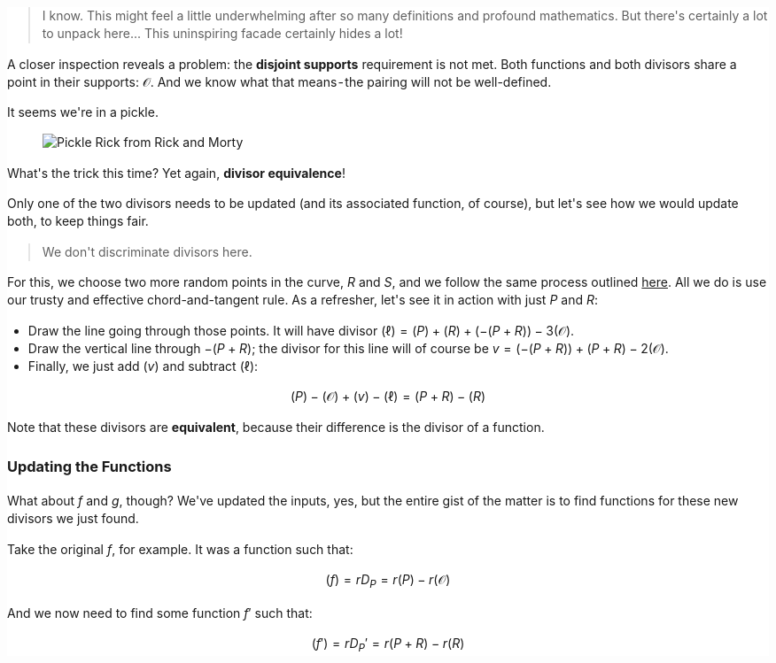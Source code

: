> I know. This might feel a little underwhelming after so many definitions and profound mathematics. But there's certainly a lot to unpack here... This uninspiring facade certainly hides a lot!

A closer inspection reveals a problem: the **disjoint supports** requirement is not met. Both functions and both divisors share a point in their supports: $\mathcal{O}$. And we know what that means - the pairing will not be well-defined.

It seems we're in a pickle.

<figure>
  <img
    src="/images/elliptic-curves-in-depth/part-8/pickle-rick.jpg" 
    alt="Pickle Rick from Rick and Morty"
    width="600"
    title="Pickle Riiiick!"
  />
</figure>

What's the trick this time? Yet again, **divisor equivalence**!

Only one of the two divisors needs to be updated (and its associated function, of course), but let's see how we would update both, to keep things fair.

> We don't discriminate divisors here.

For this, we choose two more random points in the curve, $R$ and $S$, and we follow the same process outlined [here](/en/blog/elliptic-curves-in-depth/part-5/#the-mordell-weil-group). All we do is use our trusty and effective chord-and-tangent rule. As a refresher, let's see it in action with just $P$ and $R$:

- Draw the line going through those points. It will have divisor $(\ell) = (P) + (R) + (-(P + R)) - 3(\mathcal{O})$.
- Draw the vertical line through $-(P + R)$; the divisor for this line will of course be $v = (-(P + R)) + (P + R) - 2(\mathcal{O})$.
- Finally, we just add $(v)$ and subtract $(\ell)$:

$$
(P) - (\mathcal{O}) + (v) - (\ell) = (P+R) - (R)
$$

Note that these divisors are **equivalent**, because their difference is the divisor of a function.

### Updating the Functions

What about $f$ and $g$, though? We've updated the inputs, yes, but the entire gist of the matter is to find functions for these new divisors we just found.

Take the original $f$, for example. It was a function such that:

$$
(f) = rD_P = r(P) - r(\mathcal{O})
$$

And we now need to find some function $f'$ such that:

$$
(f') = r{D_P}' = r(P + R) - r(R)
$$
